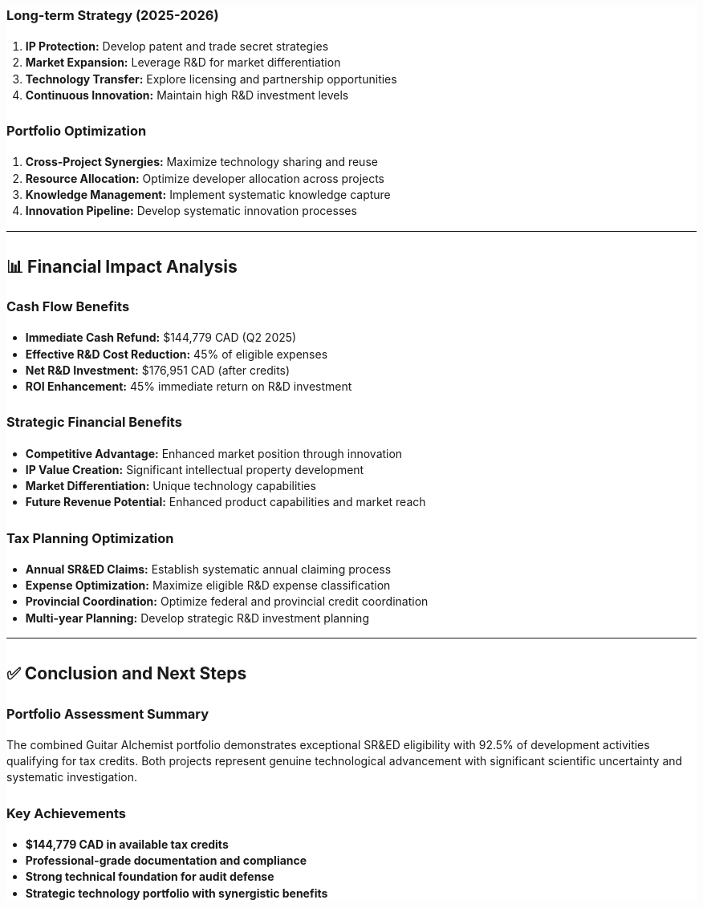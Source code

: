 ### **Long-term Strategy (2025-2026)**
1. **IP Protection:** Develop patent and trade secret strategies
2. **Market Expansion:** Leverage R&D for market differentiation
3. **Technology Transfer:** Explore licensing and partnership opportunities
4. **Continuous Innovation:** Maintain high R&D investment levels

### **Portfolio Optimization**
1. **Cross-Project Synergies:** Maximize technology sharing and reuse
2. **Resource Allocation:** Optimize developer allocation across projects
3. **Knowledge Management:** Implement systematic knowledge capture
4. **Innovation Pipeline:** Develop systematic innovation processes

---

## 📊 **Financial Impact Analysis**

### **Cash Flow Benefits**
- **Immediate Cash Refund:** $144,779 CAD (Q2 2025)
- **Effective R&D Cost Reduction:** 45% of eligible expenses
- **Net R&D Investment:** $176,951 CAD (after credits)
- **ROI Enhancement:** 45% immediate return on R&D investment

### **Strategic Financial Benefits**
- **Competitive Advantage:** Enhanced market position through innovation
- **IP Value Creation:** Significant intellectual property development
- **Market Differentiation:** Unique technology capabilities
- **Future Revenue Potential:** Enhanced product capabilities and market reach

### **Tax Planning Optimization**
- **Annual SR&ED Claims:** Establish systematic annual claiming process
- **Expense Optimization:** Maximize eligible R&D expense classification
- **Provincial Coordination:** Optimize federal and provincial credit coordination
- **Multi-year Planning:** Develop strategic R&D investment planning

---

## ✅ **Conclusion and Next Steps**

### **Portfolio Assessment Summary**
The combined Guitar Alchemist portfolio demonstrates exceptional SR&ED eligibility with 92.5% of development activities qualifying for tax credits. Both projects represent genuine technological advancement with significant scientific uncertainty and systematic investigation.

### **Key Achievements**
- **$144,779 CAD in available tax credits**
- **Professional-grade documentation and compliance**
- **Strong technical foundation for audit defense**
- **Strategic technology portfolio with synergistic benefits**
